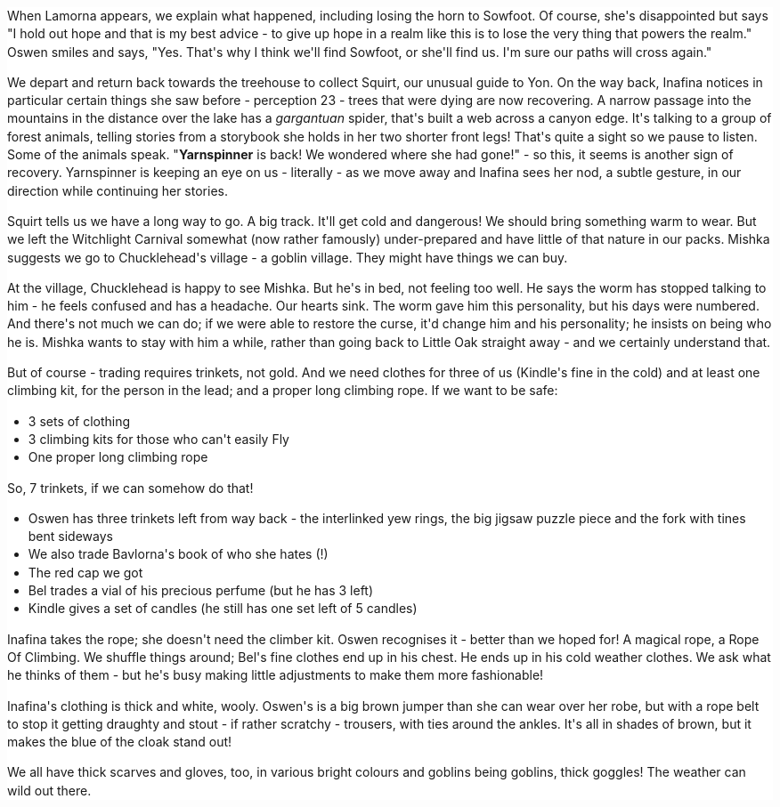 When Lamorna appears, we explain what happened, including losing the horn to Sowfoot. Of course, she's disappointed but says "I hold out hope and that is my best advice - to give up hope in a realm like this is to lose the very thing that powers the realm." Oswen smiles and says, "Yes. That's why I think we'll find Sowfoot, or she'll find us. I'm sure our paths will cross again."

We depart and return back towards the treehouse to collect Squirt, our unusual guide to Yon. On the way back, Inafina notices in particular certain things she saw before - perception 23 - trees that were dying are now recovering. A narrow passage into the mountains in the distance over the lake has a *gargantuan* spider, that's built a web across a canyon edge. It's talking to a group of forest animals, telling stories from a storybook she holds in her two shorter front legs! That's quite a sight so we pause to listen. Some of the animals speak. "**Yarnspinner** is back! We wondered where she had gone!" - so this, it seems is another sign of recovery. Yarnspinner is keeping an eye on us - literally - as we move away and Inafina sees her nod, a subtle gesture, in our direction while continuing her stories.

Squirt tells us we have a long way to go. A big track. It'll get cold and dangerous! We should bring something warm to wear. But we left the Witchlight Carnival somewhat (now rather famously) under-prepared and have little of that nature in our packs. Mishka suggests we go to Chucklehead's village - a goblin village. They might have things we can buy.

At the village, Chucklehead is happy to see Mishka. But he's in bed, not feeling too well. He says the worm has stopped talking to him - he feels confused and has a headache. Our hearts sink. The worm gave him this personality, but his days were numbered. And there's not much we can do; if we were able to restore the curse, it'd change him and his personality; he insists on being who he is. Mishka wants to stay with him a while, rather than going back to Little Oak straight away - and we certainly understand that.

But of course - trading requires trinkets, not gold. And we need clothes for three of us (Kindle's fine in the cold) and at least one climbing kit, for the person in the lead; and a proper long climbing rope. If we want to be safe:

* 3 sets of clothing
* 3 climbing kits for those who can't easily Fly
* One proper long climbing rope

So, 7 trinkets, if we can somehow do that!

* Oswen has three trinkets left from way back - the interlinked yew rings, the big jigsaw puzzle piece and the fork with tines bent sideways
* We also trade Bavlorna's book of who she hates (!)
* The red cap we got
* Bel trades a vial of his precious perfume (but he has 3 left)
* Kindle gives a set of candles (he still has one set left of 5 candles)

Inafina takes the rope; she doesn't need the climber kit. Oswen recognises it - better than we hoped for! A magical rope, a Rope Of Climbing. We shuffle things around; Bel's fine clothes end up in his chest. He ends up in his cold weather clothes. We ask what he thinks of them - but he's busy making little adjustments to make them more fashionable!

Inafina's clothing is thick and white, wooly. Oswen's is a big brown jumper than she can wear over her robe, but with a rope belt to stop it getting draughty and stout - if rather scratchy - trousers, with ties around the ankles. It's all in shades of brown, but it makes the blue of the cloak stand out!

We all have thick scarves and gloves, too, in various bright colours and goblins being goblins, thick goggles! The weather can wild out there.
